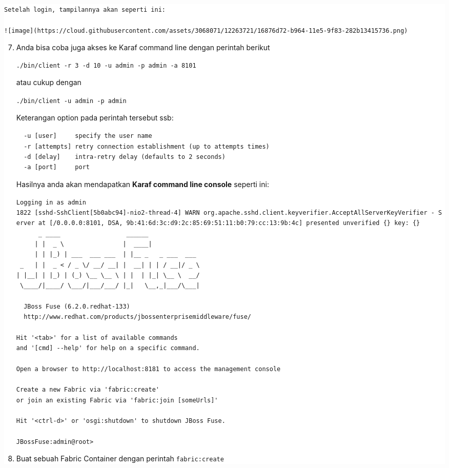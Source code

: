	Setelah login, tampilannya akan seperti ini:
	
    ![image](https://cloud.githubusercontent.com/assets/3068071/12263721/16876d72-b964-11e5-9f83-282b13415736.png)


7. Anda bisa coba juga akses ke Karaf command line dengan perintah berikut

	```
	./bin/client -r 3 -d 10 -u admin -p admin -a 8101
	```

	atau cukup dengan

	```
	./bin/client -u admin -p admin
	```

	Keterangan option pada perintah tersebut ssb:

		 -u [user]     specify the user name
		 -r [attempts] retry connection establishment (up to attempts times)
		 -d [delay]    intra-retry delay (defaults to 2 seconds)
		 -a [port]	   port


    Hasilnya anda akan mendapatkan **Karaf command line console** seperti ini:

	```
	Logging in as admin
	1822 [sshd-SshClient[5b0abc94]-nio2-thread-4] WARN org.apache.sshd.client.keyverifier.AcceptAllServerKeyVerifier - Server at [/0.0.0.0:8101, DSA, 9b:41:6d:3c:d9:2c:85:69:51:11:b0:79:cc:13:9b:4c] presented unverified {} key: {}
	      _ ____                  ______
	     | |  _ \                |  ____|
	     | | |_) | ___  ___ ___  | |__ _   _ ___  ___
	 _   | |  _ < / _ \/ __/ __| |  __| | | / __|/ _ \
	| |__| | |_) | (_) \__ \__ \ | |  | |_| \__ \  __/
	 \____/|____/ \___/|___/___/ |_|   \__,_|___/\___|

	  JBoss Fuse (6.2.0.redhat-133)
	  http://www.redhat.com/products/jbossenterprisemiddleware/fuse/

	Hit '<tab>' for a list of available commands
	and '[cmd] --help' for help on a specific command.

	Open a browser to http://localhost:8181 to access the management console

	Create a new Fabric via 'fabric:create'
	or join an existing Fabric via 'fabric:join [someUrls]'

	Hit '<ctrl-d>' or 'osgi:shutdown' to shutdown JBoss Fuse.

	JBossFuse:admin@root>
	```


8.  Buat sebuah Fabric Container dengan perintah `fabric:create`
